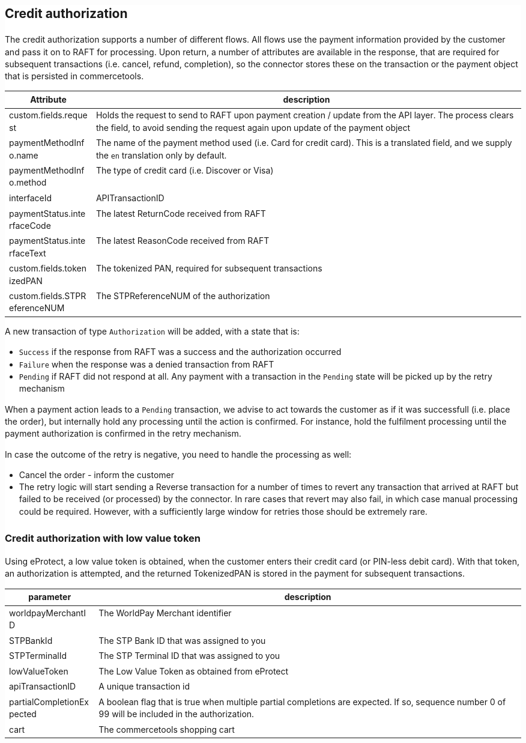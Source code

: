 ## Credit authorization

The credit authorization supports a number of different flows. All flows use the payment information provided by the customer and pass it on to RAFT for processing.
Upon return, a number of attributes are available in the response, that are required for subsequent transactions (i.e. cancel, refund, completion), so the connector stores these on the transaction or the payment object that is persisted in commercetools.

| Attribute | description |
|-----------|-------------|
| custom.fields.request | Holds the request to send to RAFT upon payment creation / update from the API layer. The process clears the field, to avoid sending the request again upon update of the payment object |
| paymentMethodInfo.name | The name of the payment method used (i.e. Card for credit card). This is a translated field, and we supply the `en` translation only by default. |
| paymentMethodInfo.method | The type of credit card (i.e. Discover or Visa) |
| interfaceId | APITransactionID |
| paymentStatus.interfaceCode | The latest ReturnCode received from RAFT |
| paymentStatus.interfaceText | The latest ReasonCode received from RAFT |
| custom.fields.tokenizedPAN | The tokenized PAN, required for subsequent transactions |
| custom.fields.STPReferenceNUM | The STPReferenceNUM of the authorization |

A new transaction of type `Authorization` will be added, with a state that is:

* `Success` if the response from RAFT was a success and the authorization occurred
* `Failure` when the response was a denied transaction from RAFT
* `Pending` if RAFT did not respond at all. Any payment with a transaction in the `Pending` state will be picked up by the retry mechanism

When a payment action leads to a `Pending` transaction, we advise to act towards the customer as if it was successfull (i.e. place the order), but internally hold any processing until the action is confirmed.
For instance, hold the fulfilment processing until the payment authorization is confirmed in the retry mechanism.

In case the outcome of the retry is negative, you need to handle the processing as well:

* Cancel the order - inform the customer
* The retry logic will start sending a Reverse transaction for a number of times to revert any transaction that arrived at RAFT but failed to be received (or processed) by the connector. In rare cases that revert may also fail, in which case manual processing could be required. However, with a sufficiently large window for retries those should be extremely rare.

### Credit authorization with low value token

Using eProtect, a low value token is obtained, when the customer enters their credit card (or PIN-less debit card).
With that token, an authorization is attempted, and the returned TokenizedPAN is stored in the payment for subsequent transactions.

| parameter | description |
|-----------|-------------|
| worldpayMerchantID | The WorldPay Merchant identifier |
| STPBankId | The STP Bank ID that was assigned to you |
| STPTerminalId | The STP Terminal ID that was assigned to you |
| lowValueToken | The Low Value Token as obtained from eProtect |
| apiTransactionID | A unique transaction id |
| partialCompletionExpected | A boolean flag that is true when multiple partial completions are expected. If so, sequence number 0 of 99 will be included in the authorization. |
| cart | The commercetools shopping cart |